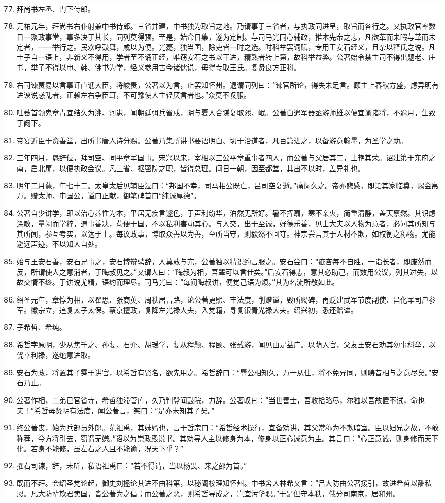77. <span id="列传第九十五-司马光_子康_吕公著_子希哲_希纯-77"></span>
拜尚书左丞、门下侍郎。

78. <span id="列传第九十五-司马光_子康_吕公著_子希哲_希纯-78"></span>
元祐元年，拜尚书右仆射兼中书侍郎。三省并建，中书独为取旨之地。乃请事于三省者，与执政同进呈，取旨而各行之。又执政官率数日一聚政事堂，事多决于其长，同列莫得预。至是，始命日集，遂为定制。与司马光同心辅政，推本先帝之志，凡欲革而未暇与革而未定者，一一举行之。民欢呼鼓舞，咸以为便。光薨，独当国，除吏皆一时之选。时科举罢词赋，专用王安石经义，且杂以释氏之说。凡士子自一语上，非新义不得用，学者至不诵正经，唯窃安石之书以干进，精熟者转上第，故科举益弊。公著始令禁主司不得出题老、庄书，举子不得以申、韩、佛书为学，经义参用古今诸儒说，毋得专取王氏。复贤良方正科。

79. <span id="列传第九十五-司马光_子康_吕公著_子希哲_希纯-79"></span>
右司谏贾易以言事讦直诋大臣，将峻责，公著以为言，止罢知怀州。退谓同列曰：“谏官所论，得失未足言。顾主上春秋方盛，虑异明有进谀说惑乱者，正赖左右争臣耳，不可豫使人主轻厌言者也。”众莫不叹服。

80. <span id="列传第九十五-司马光_子康_吕公著_子希哲_希纯-80"></span>
吐蕃首领鬼章青宜结久为洮、河患，闻朝廷弭兵省戍，阴与夏人合谋复取熙、岷。公著白遣军器丞游师雄以便宜谕诸将，不逾月，生致于阙下。

81. <span id="列传第九十五-司马光_子康_吕公著_子希哲_希纯-81"></span>
帝宴近臣于资善堂，出所书唐人诗分赐。公著乃集所讲书要语明白、切于治道者，凡百篇进之，以备游意翰墨，为圣学之助。

82. <span id="列传第九十五-司马光_子康_吕公著_子希哲_希纯-82"></span>
三年四月，恳辞位，拜司空、同平章军国事。宋兴以来，宰相以三公平章重事者四人，而公著与父居其二，士艳其荣。诏建第于东府之南，启北扉，以便执政会议。凡三省、枢密院之职，皆得总理。间日一朝，因至都堂，其出不以时，盖异礼也。

83. <span id="列传第九十五-司马光_子康_吕公著_子希哲_希纯-83"></span>
明年二月薨，年七十二。太皇太后见辅臣泣曰：“邦国不幸，司马相公既亡，吕司空复逝。”痛闵久之。帝亦悲感，即诣其家临奠，赐金帛万。赠太师、申国公，谥曰正献，御笔碑首曰“纯诚厚德”。

84. <span id="列传第九十五-司马光_子康_吕公著_子希哲_希纯-84"></span>
公著自少讲学，即以治心养性为本，平居无疾言遽色，于声利纷华，泊然无所好。暑不挥扇，寒不亲火，简重清静，盖天禀然。其识虑深敏，量闳而学粹，遇事善决，苟便于国，不以私利害动其心。与人交，出于至诚，好德乐善，见士大夫以人物为意者，必问其所知与其所闻，参互考实，以达于上。每议政事，博取众善以为善，至所当守，则毅然不回夺。神宗尝言其于人材不欺，如权衡之称物。尤能避远声迹，不以知人自处。

85. <span id="列传第九十五-司马光_子康_吕公著_子希哲_希纯-85"></span>
始与王安石善，安石兄事之，安石博辩骋辞，人莫敢与亢，公著独以精识约言服之。安石尝曰：“疵吝每不自胜，一诣长者，即废然而反，所谓使人之意消者，于晦叔见之。”又谓人曰：“晦叔为相，吾辈可以言仕矣。”后安石得志，意其必助己，而数用公议，列其过失，以故交情不终。于讲说尤精，语约而理尽。司马光曰：“每闻晦叔讲，便觉己语为烦。”其为名流所敬如此。

86. <span id="列传第九十五-司马光_子康_吕公著_子希哲_希纯-86"></span>
绍圣元年，章惇为相，以翟思、张商英、周秩居言路，论公著更熙、丰法度，削赠谥，毁所赐碑，再贬建武军节度副使、昌化军司户参军。徽宗立，追复太子太保。蔡京擅政，复降左光禄大夫，入党籍，寻复银青光禄大夫。绍兴初，悉还赠谥。

87. <span id="列传第九十五-司马光_子康_吕公著_子希哲_希纯-87"></span>
子希哲、希纯。

88. <span id="列传第九十五-司马光_子康_吕公著_子希哲_希纯-88"></span>
希哲字原明，少从焦千之、孙复、石介、胡瑗学，复从程颢、程颐、张载游，闻见由是益广。以荫入官，父友王安石劝其勿事科举，以侥幸利禄，遂绝意进取。

89. <span id="列传第九十五-司马光_子康_吕公著_子希哲_希纯-89"></span>
安石为政，将置其子雱于讲官，以希哲有贤名，欲先用之。希哲辞曰：“辱公相知久，万一从仕，将不免异同，则畴昔相与之意尽矣。”安石乃止。

90. <span id="列传第九十五-司马光_子康_吕公著_子希哲_希纯-90"></span>
公著作相，二弟已官省寺，希哲独滞管库，久乃判登闻鼓院，力辞。公著叹曰：“当世善士，吾收拾略尽，尔独以吾故置不试，命也夫！”希哲母贤明有法度，闻公著言，笑曰：“是亦未知其子矣。”

91. <span id="列传第九十五-司马光_子康_吕公著_子希哲_希纯-91"></span>
终公著丧，始为兵部员外郎。范祖禹，其妹婿也，言于哲宗曰：“希哲经术操行，宜备劝讲，其父常称为不欺暗室。臣以妇兄之故，不敢称荐，今方将引去，窃谓无嫌。”诏以为崇政殿说书。其劝导人主以修身为本，修身以正心诚意为主。其言曰：“心正意诚，则身修而天下化。若身不能修，虽左右之人且不能谕，况天下乎？”

92. <span id="列传第九十五-司马光_子康_吕公著_子希哲_希纯-92"></span>
擢右司谏，辞，未听，私语祖禹曰：“若不得请，当以杨畏、来之邵为首。”

93. <span id="列传第九十五-司马光_子康_吕公著_子希哲_希纯-93"></span>
既而不拜。会绍圣党论起，御史刘拯论其进不由科第，以秘阁校理知怀州。中书舍人林希又言：“吕大防由公著援引，故进希哲以酬私恩。凡大防辈欺君卖国，皆公著为之倡；而公著之恶，则希哲导成之，岂宜污华职。”于是但守本秩，俄分司南京，居和州。
